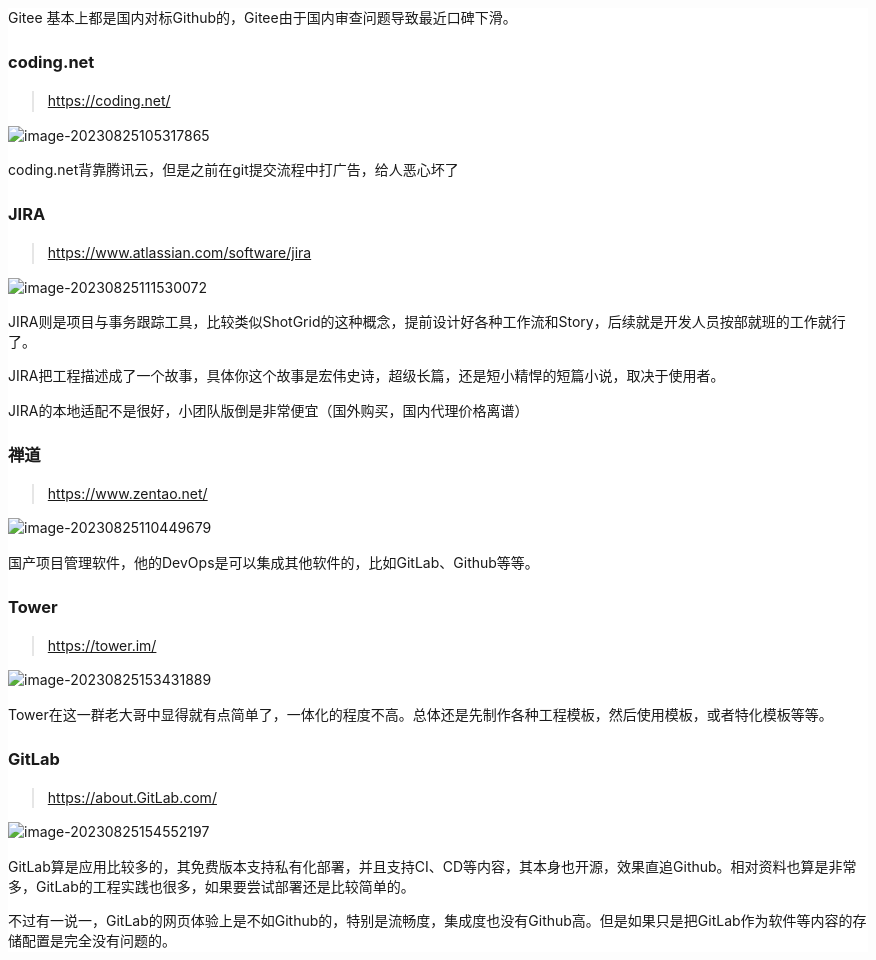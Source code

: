 Gitee 基本上都是国内对标Github的，Gitee由于国内审查问题导致最近口碑下滑。



### coding.net

> https://coding.net/

![image-20230825105317865](https://img.elmagnifico.tech/static/upload/elmagnifico/202308251053992.png)

coding.net背靠腾讯云，但是之前在git提交流程中打广告，给人恶心坏了



### JIRA

> https://www.atlassian.com/software/jira

![image-20230825111530072](https://img.elmagnifico.tech/static/upload/elmagnifico/202308251115169.png)

JIRA则是项目与事务跟踪工具，比较类似ShotGrid的这种概念，提前设计好各种工作流和Story，后续就是开发人员按部就班的工作就行了。

JIRA把工程描述成了一个故事，具体你这个故事是宏伟史诗，超级长篇，还是短小精悍的短篇小说，取决于使用者。

JIRA的本地适配不是很好，小团队版倒是非常便宜（国外购买，国内代理价格离谱）



### 禅道

> https://www.zentao.net/

![image-20230825110449679](https://img.elmagnifico.tech/static/upload/elmagnifico/202308251104780.png)

国产项目管理软件，他的DevOps是可以集成其他软件的，比如GitLab、Github等等。



### Tower

> https://tower.im/

![image-20230825153431889](https://img.elmagnifico.tech/static/upload/elmagnifico/202308251534962.png)

Tower在这一群老大哥中显得就有点简单了，一体化的程度不高。总体还是先制作各种工程模板，然后使用模板，或者特化模板等等。



### GitLab

> https://about.GitLab.com/

![image-20230825154552197](https://img.elmagnifico.tech/static/upload/elmagnifico/202308251545244.png)

GitLab算是应用比较多的，其免费版本支持私有化部署，并且支持CI、CD等内容，其本身也开源，效果直追Github。相对资料也算是非常多，GitLab的工程实践也很多，如果要尝试部署还是比较简单的。



不过有一说一，GitLab的网页体验上是不如Github的，特别是流畅度，集成度也没有Github高。但是如果只是把GitLab作为软件等内容的存储配置是完全没有问题的。
